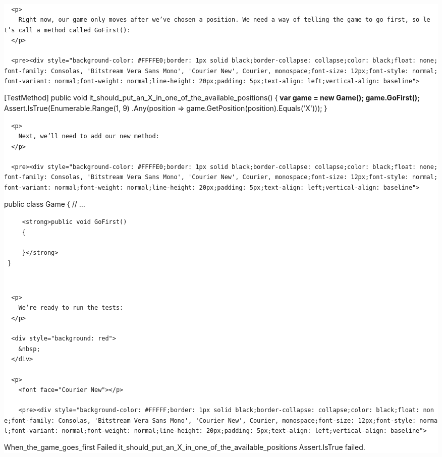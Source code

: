       <p>
        Right now, our game only moves after we’ve chosen a position. We need a way of telling the game to go first, so let’s call a method called GoFirst():
      </p>
      
      <pre><div style="background-color: #FFFFE0;border: 1px solid black;border-collapse: collapse;color: black;float: none;font-family: Consolas, 'Bitstream Vera Sans Mono', 'Courier New', Courier, monospace;font-size: 12px;font-style: normal;font-variant: normal;font-weight: normal;line-height: 20px;padding: 5px;text-align: left;vertical-align: baseline">
  [TestMethod]
         public void it_should_put_an_X_in_one_of_the_available_positions()
         {
             <strong>var game = new Game();
             game.GoFirst();</strong>
             Assert.IsTrue(Enumerable.Range(1, 9)
                 .Any(position =&gt; game.GetPosition(position).Equals('X')));
         }
  <br />
  
</div></pre>
      
      <p>
        Next, we’ll need to add our new method:
      </p>
      
      <pre><div style="background-color: #FFFFE0;border: 1px solid black;border-collapse: collapse;color: black;float: none;font-family: Consolas, 'Bitstream Vera Sans Mono', 'Courier New', Courier, monospace;font-size: 12px;font-style: normal;font-variant: normal;font-weight: normal;line-height: 20px;padding: 5px;text-align: left;vertical-align: baseline">
  public class Game
     {
         // ...
  
         <strong>public void GoFirst()
         {
  
         }</strong>
     }
  <br />
  
</div></pre>
      
      <p>
        We’re ready to run the tests:
      </p>
      
      <div style="background: red">
        &nbsp;
      </div>
      
      <p>
        <font face="Courier New"></p> 
        
        <pre><div style="background-color: #FFFFF;border: 1px solid black;border-collapse: collapse;color: black;float: none;font-family: Consolas, 'Bitstream Vera Sans Mono', 'Courier New', Courier, monospace;font-size: 12px;font-style: normal;font-variant: normal;font-weight: normal;line-height: 20px;padding: 5px;text-align: left;vertical-align: baseline">
  When_the_game_goes_first
  Failed	it_should_put_an_X_in_one_of_the_available_positions
  Assert.IsTrue failed.
  